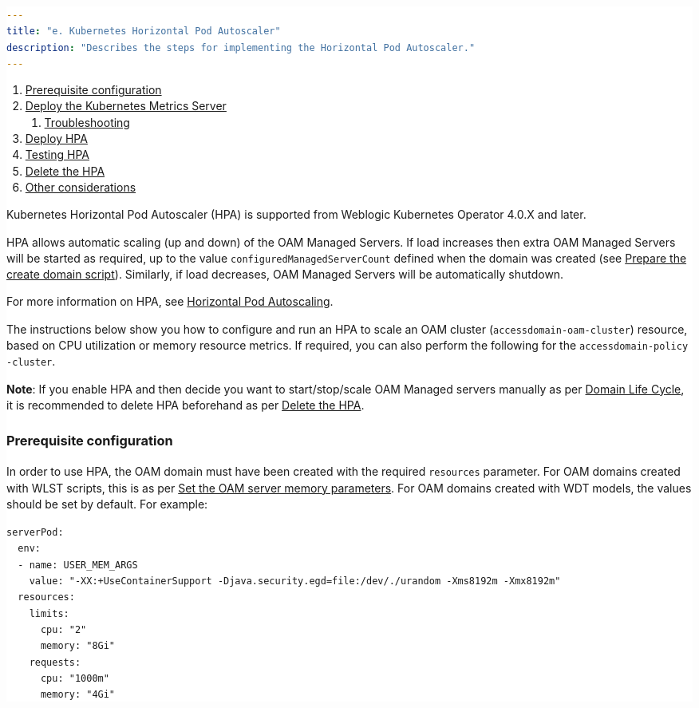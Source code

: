 ```yaml
---
title: "e. Kubernetes Horizontal Pod Autoscaler"
description: "Describes the steps for implementing the Horizontal Pod Autoscaler."
---
```



1. [Prerequisite configuration](#prerequisite-configuration)
1. [Deploy the Kubernetes Metrics Server](#deploy-the-kubernetes-metrics-server)
   1. [Troubleshooting](#troubleshooting)
1. [Deploy HPA](#deploy-hpa)
1. [Testing HPA](#testing-hpa)
1. [Delete the HPA](#delete-the-hpa)
1. [Other considerations](#other-considerations)


Kubernetes Horizontal Pod Autoscaler (HPA) is supported from Weblogic Kubernetes Operator 4.0.X and later.

HPA allows automatic scaling (up and down) of the OAM Managed Servers. If load increases then extra OAM Managed Servers will be started as required, up to the value `configuredManagedServerCount` defined when the domain was created (see [Prepare the create domain script](../../create-oam-domains#prepare-the-create-domain-script)). Similarly, if load decreases, OAM Managed Servers will be automatically shutdown.

For more information on HPA, see [Horizontal Pod Autoscaling](https://kubernetes.io/docs/tasks/run-application/horizontal-pod-autoscale/).

The instructions below show you how to configure and run an HPA to scale an OAM cluster (`accessdomain-oam-cluster`) resource, based on CPU utilization or memory resource metrics. If required, you can also perform the following for the `accessdomain-policy-cluster`.



**Note**: If you enable HPA and then decide you want to start/stop/scale OAM Managed servers manually as per [Domain Life Cycle](../domain-lifecycle), it is recommended to delete HPA beforehand as per [Delete the HPA](#delete-the-hpa).

### Prerequisite configuration

In order to use HPA, the OAM domain must have been created with the required `resources` parameter. For OAM domains created with WLST scripts, this is as per [Set the OAM server memory parameters](../../create-oam-domains/create-oam-domains-using-wlst/#set-the-oam-server-memory-parameters). For OAM domains created with WDT models, the values should be set by default. For example:

   ```
   serverPod:
     env:
     - name: USER_MEM_ARGS
       value: "-XX:+UseContainerSupport -Djava.security.egd=file:/dev/./urandom -Xms8192m -Xmx8192m"
     resources:
       limits:
         cpu: "2"
         memory: "8Gi"
       requests:
         cpu: "1000m"
         memory: "4Gi"
   ```
